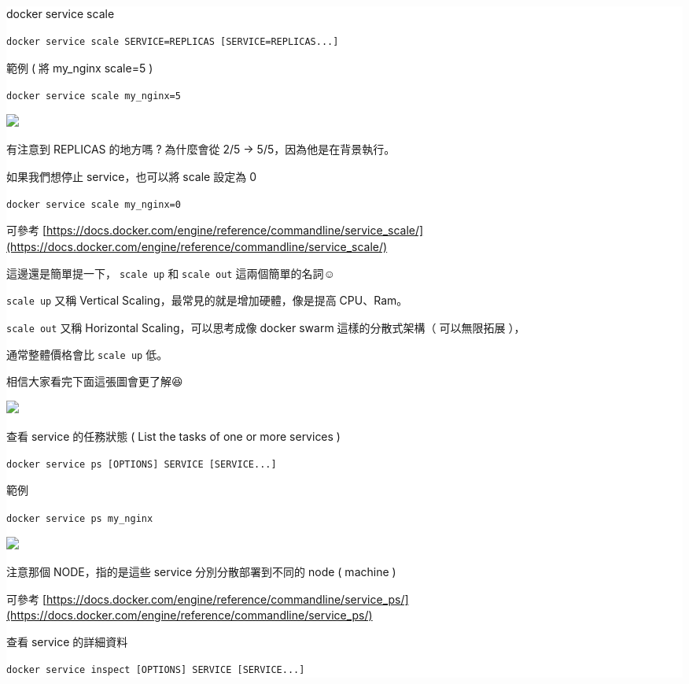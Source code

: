 docker service scale

```cmd
docker service scale SERVICE=REPLICAS [SERVICE=REPLICAS...]
```

範例 ( 將 my_nginx scale=5 )

```cmd
docker service scale my_nginx=5
```

![](https://i.imgur.com/g0YG7RZ.png)

有注意到 REPLICAS 的地方嗎 ? 為什麼會從 2/5 -> 5/5，因為他是在背景執行。

如果我們想停止 service，也可以將 scale 設定為 0

```cmd
docker service scale my_nginx=0
```

可參考 [https://docs.docker.com/engine/reference/commandline/service_scale/](https://docs.docker.com/engine/reference/commandline/service_scale/)

這邊還是簡單提一下， `scale up` 和 `scale out` 這兩個簡單的名詞:relaxed:

`scale up` 又稱 Vertical Scaling，最常見的就是增加硬體，像是提高 CPU、Ram。

`scale out` 又稱 Horizontal Scaling，可以思考成像 docker swarm 這樣的分散式架構（ 可以無限拓展 ），

通常整體價格會比 `scale up` 低。

相信大家看完下面這張圖會更了解:satisfied:

![](https://i.imgur.com/DM6Bmy9.jpg)

查看 service 的任務狀態 ( List the tasks of one or more services )

```cmd
docker service ps [OPTIONS] SERVICE [SERVICE...]
```

範例

```cmd
docker service ps my_nginx
```

![](https://i.imgur.com/3LtLVZR.png)

注意那個 NODE，指的是這些 service 分別分散部署到不同的 node ( machine )

可參考 [https://docs.docker.com/engine/reference/commandline/service_ps/](https://docs.docker.com/engine/reference/commandline/service_ps/)

查看 service 的詳細資料

```cmd
docker service inspect [OPTIONS] SERVICE [SERVICE...]
```
